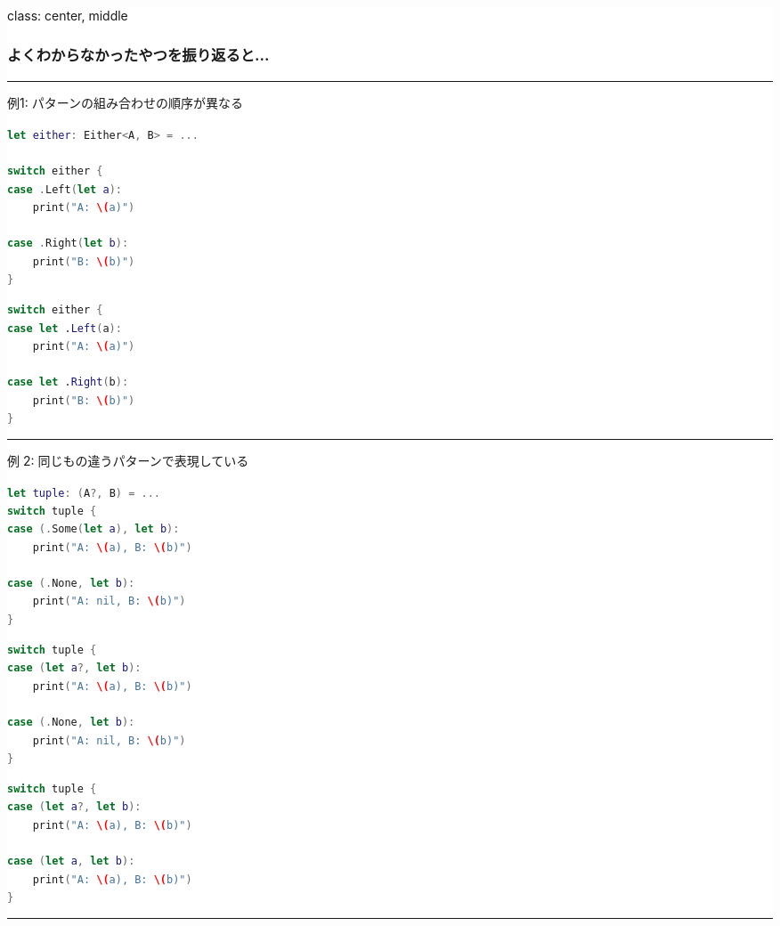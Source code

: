 
class: center, middle
### よくわからなかったやつを振り返ると...

---

例1: パターンの組み合わせの順序が異なる

```swift
let either: Either<A, B> = ...

switch either {
case .Left(let a):
    print("A: \(a)")

case .Right(let b):
    print("B: \(b)")
}
```

```swift
switch either {
case let .Left(a):
    print("A: \(a)")

case let .Right(b):
    print("B: \(b)")
}
```

---

例 2: 同じもの違うパターンで表現している

```swift
let tuple: (A?, B) = ...
switch tuple {
case (.Some(let a), let b):
    print("A: \(a), B: \(b)")

case (.None, let b):
    print("A: nil, B: \(b)")
}
```
```swift
switch tuple {
case (let a?, let b):
    print("A: \(a), B: \(b)")

case (.None, let b):
    print("A: nil, B: \(b)")
}
```
```swift
switch tuple {
case (let a?, let b):
    print("A: \(a), B: \(b)")

case (let a, let b):
    print("A: \(a), B: \(b)")
}
```

---